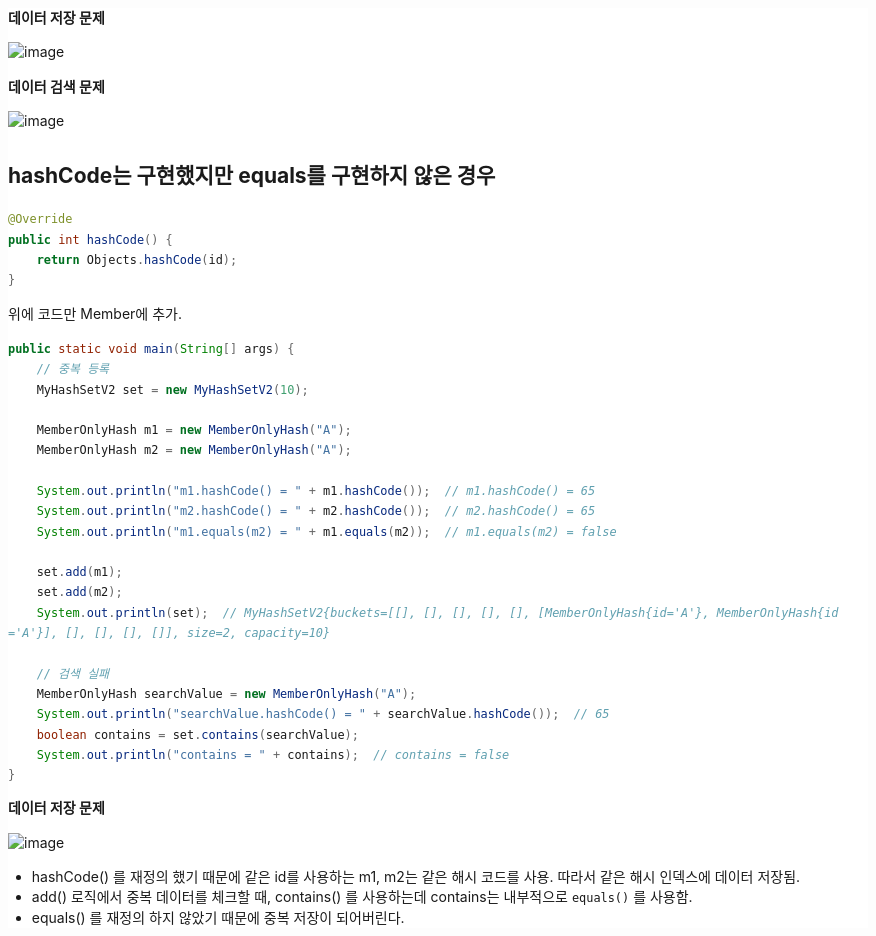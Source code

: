 **데이터 저장 문제**

<img width="812" alt="image" src="https://github.com/user-attachments/assets/8cec7584-6e3f-4c51-b1e6-6b7dcfdedc75" />

**데이터 검색 문제**

<img width="793" alt="image" src="https://github.com/user-attachments/assets/9c372845-7a29-4fdc-8ae5-8a1b09fb3bd7" />

<br/>

## hashCode는 구현했지만 equals를 구현하지 않은 경우

```java
@Override
public int hashCode() {
    return Objects.hashCode(id);
}
```

위에 코드만 Member에 추가.

```java
public static void main(String[] args) {
    // 중복 등록
    MyHashSetV2 set = new MyHashSetV2(10);

    MemberOnlyHash m1 = new MemberOnlyHash("A");
    MemberOnlyHash m2 = new MemberOnlyHash("A");

    System.out.println("m1.hashCode() = " + m1.hashCode());  // m1.hashCode() = 65
    System.out.println("m2.hashCode() = " + m2.hashCode());  // m2.hashCode() = 65
    System.out.println("m1.equals(m2) = " + m1.equals(m2));  // m1.equals(m2) = false

    set.add(m1);
    set.add(m2);
    System.out.println(set);  // MyHashSetV2{buckets=[[], [], [], [], [], [MemberOnlyHash{id='A'}, MemberOnlyHash{id='A'}], [], [], [], []], size=2, capacity=10}

    // 검색 실패
    MemberOnlyHash searchValue = new MemberOnlyHash("A");
    System.out.println("searchValue.hashCode() = " + searchValue.hashCode());  // 65
    boolean contains = set.contains(searchValue);
    System.out.println("contains = " + contains);  // contains = false
}
```

**데이터 저장 문제**

<img width="789" alt="image" src="https://github.com/user-attachments/assets/85c9d53a-08b3-44a8-bea9-3fa4042a850f" />

- hashCode() 를 재정의 했기 때문에 같은 id를  사용하는 m1, m2는 같은 해시 코드를 사용. 따라서 같은 해시 인덱스에 데이터 저장됨.
- add() 로직에서 중복 데이터를 체크할 때, contains() 를 사용하는데 contains는 내부적으로 `equals()` 를 사용함.
- equals() 를 재정의 하지 않았기 때문에 중복 저장이 되어버린다.
